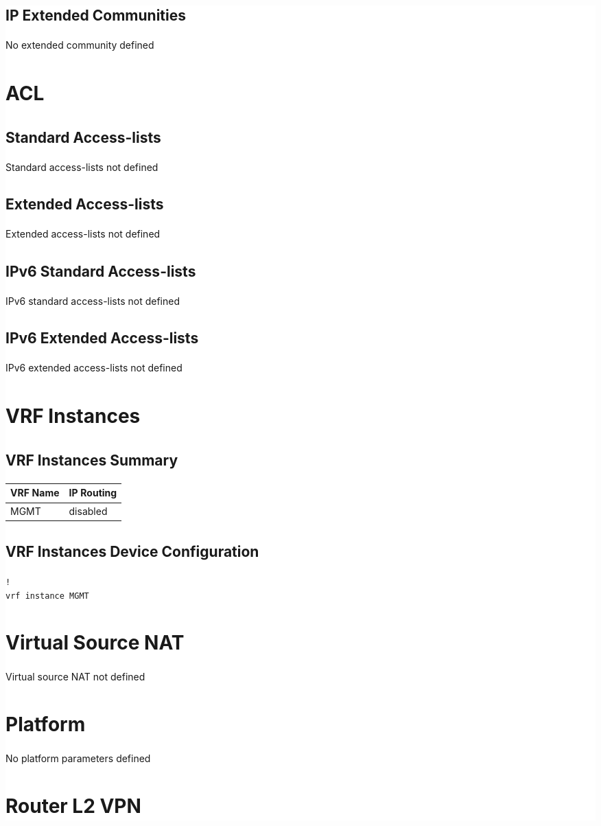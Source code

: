 ## IP Extended Communities

No extended community defined

# ACL

## Standard Access-lists

Standard access-lists not defined

## Extended Access-lists

Extended access-lists not defined

## IPv6 Standard Access-lists

IPv6 standard access-lists not defined

## IPv6 Extended Access-lists

IPv6 extended access-lists not defined

# VRF Instances

## VRF Instances Summary

| VRF Name | IP Routing |
| -------- | ---------- |
| MGMT | disabled |

## VRF Instances Device Configuration

```eos
!
vrf instance MGMT
```

# Virtual Source NAT

Virtual source NAT not defined

# Platform

No platform parameters defined

# Router L2 VPN
